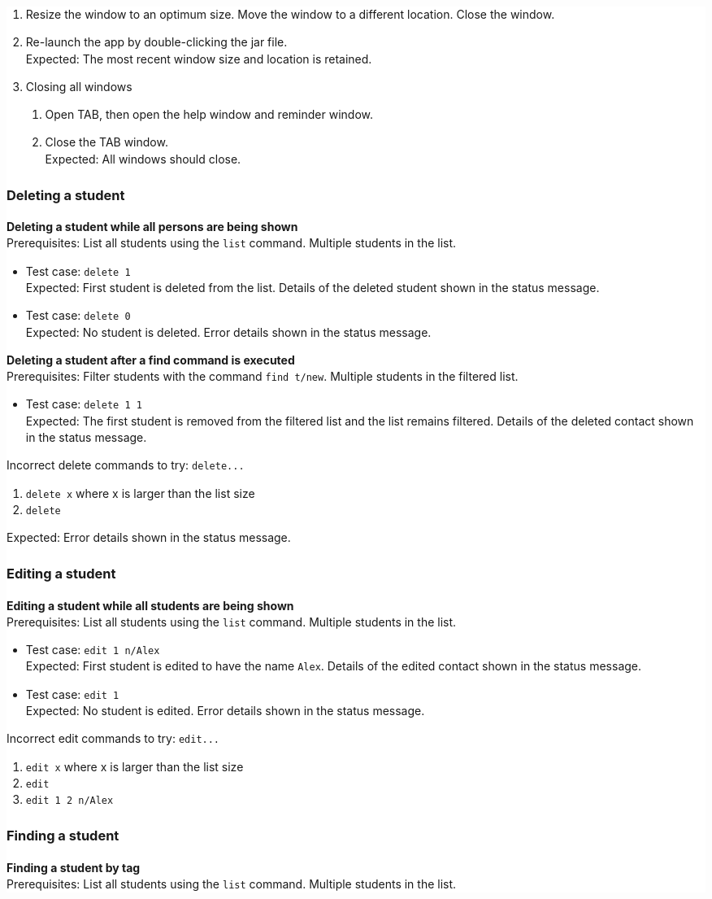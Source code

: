    1. Resize the window to an optimum size. Move the window to a different location. Close the window.

   2. Re-launch the app by double-clicking the jar file.<br>
      Expected: The most recent window size and location is retained.

3. Closing all windows
   
   1. Open TAB, then open the help window and reminder window.
  
   2. Close the TAB window.<br>
      Expected: All windows should close.

### Deleting a student

**Deleting a student while all persons are being shown<br>**
Prerequisites: List all students using the `list` command. Multiple students in the list.

   * Test case: `delete 1`<br>
      Expected: First student is deleted from the list. Details of the deleted student shown in the status message.

   * Test case: `delete 0`<br>
      Expected: No student is deleted. Error details shown in the status message.

**Deleting a student after a find command is executed<br>**
Prerequisites: Filter students with the command `find t/new`. Multiple students in the filtered list.

  * Test case: `delete 1 1`<br>
    Expected: The first student is removed from the filtered list and the list remains filtered. Details of the deleted contact shown in the status message.

Incorrect delete commands to try: `delete...`
1. `delete x` where x is larger than the list size
2. `delete`

Expected: Error details shown in the status message.

### Editing a student

**Editing a student while all students are being shown<br>**
Prerequisites: List all students using the `list` command. Multiple students in the list.
   
  * Test case: `edit 1 n/Alex`<br>
    Expected: First student is edited to have the name `Alex`. Details of the edited contact shown in the status message.
    
  * Test case: `edit 1`<br>
    Expected: No student is edited. Error details shown in the status message.
      
Incorrect edit commands to try: `edit...`
1. `edit x` where x is larger than the list size
2. `edit`
3. `edit 1 2 n/Alex`

### Finding a student

**Finding a student by tag<br>**
Prerequisites: List all students using the `list` command. Multiple students in the list.
